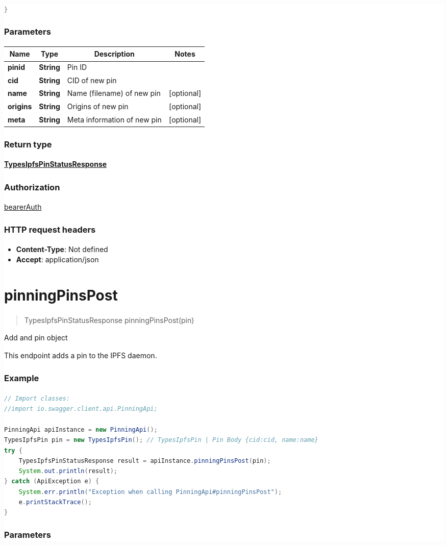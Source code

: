 ```java
}
```

### Parameters

Name | Type | Description  | Notes
------------- | ------------- | ------------- | -------------
 **pinid** | **String**| Pin ID |
 **cid** | **String**| CID of new pin |
 **name** | **String**| Name (filename) of new pin | [optional]
 **origins** | **String**| Origins of new pin | [optional]
 **meta** | **String**| Meta information of new pin | [optional]

### Return type

[**TypesIpfsPinStatusResponse**](TypesIpfsPinStatusResponse.md)

### Authorization

[bearerAuth](../README.md#bearerAuth)

### HTTP request headers

 - **Content-Type**: Not defined
 - **Accept**: application/json

<a name="pinningPinsPost"></a>
# **pinningPinsPost**
> TypesIpfsPinStatusResponse pinningPinsPost(pin)

Add and pin object

This endpoint adds a pin to the IPFS daemon.

### Example
```java
// Import classes:
//import io.swagger.client.api.PinningApi;

PinningApi apiInstance = new PinningApi();
TypesIpfsPin pin = new TypesIpfsPin(); // TypesIpfsPin | Pin Body {cid:cid, name:name}
try {
    TypesIpfsPinStatusResponse result = apiInstance.pinningPinsPost(pin);
    System.out.println(result);
} catch (ApiException e) {
    System.err.println("Exception when calling PinningApi#pinningPinsPost");
    e.printStackTrace();
}
```

### Parameters

